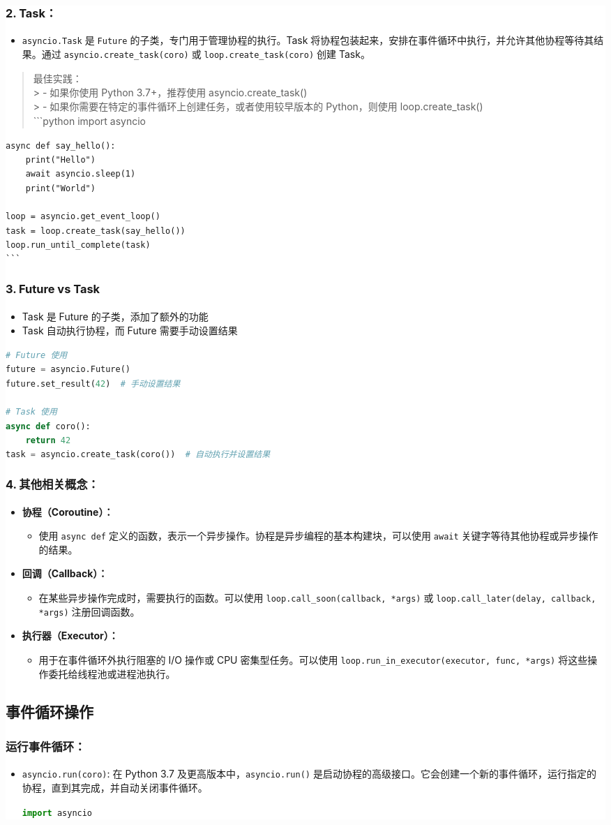 ### 2. **Task：**
  - `asyncio.Task` 是 `Future` 的子类，专门用于管理协程的执行。Task 将协程包装起来，安排在事件循环中执行，并允许其他协程等待其结果。通过 `asyncio.create_task(coro)` 或 `loop.create_task(coro)` 创建 Task。  
  > 最佳实践：  
    > - 如果你使用 Python 3.7+，推荐使用 asyncio.create_task()  
    > - 如果你需要在特定的事件循环上创建任务，或者使用较早版本的 Python，则使用 loop.create_task()  
    ```python
    import asyncio

    async def say_hello():
        print("Hello")
        await asyncio.sleep(1)
        print("World")

    loop = asyncio.get_event_loop()
    task = loop.create_task(say_hello())
    loop.run_until_complete(task)
    ```

### 3. Future vs Task
- Task 是 Future 的子类，添加了额外的功能
- Task 自动执行协程，而 Future 需要手动设置结果
```python
# Future 使用
future = asyncio.Future()
future.set_result(42)  # 手动设置结果

# Task 使用
async def coro():
    return 42
task = asyncio.create_task(coro())  # 自动执行并设置结果
```

### 4. **其他相关概念：**

- **协程（Coroutine）：**
  - 使用 `async def` 定义的函数，表示一个异步操作。协程是异步编程的基本构建块，可以使用 `await` 关键字等待其他协程或异步操作的结果。

- **回调（Callback）：**
  - 在某些异步操作完成时，需要执行的函数。可以使用 `loop.call_soon(callback, *args)` 或 `loop.call_later(delay, callback, *args)` 注册回调函数。

- **执行器（Executor）：**
  - 用于在事件循环外执行阻塞的 I/O 操作或 CPU 密集型任务。可以使用 `loop.run_in_executor(executor, func, *args)` 将这些操作委托给线程池或进程池执行。

## **事件循环操作**

### **运行事件循环：**
  - `asyncio.run(coro)`: 在 Python 3.7 及更高版本中，`asyncio.run()` 是启动协程的高级接口。它会创建一个新的事件循环，运行指定的协程，直到其完成，并自动关闭事件循环。
    ```python
    import asyncio
